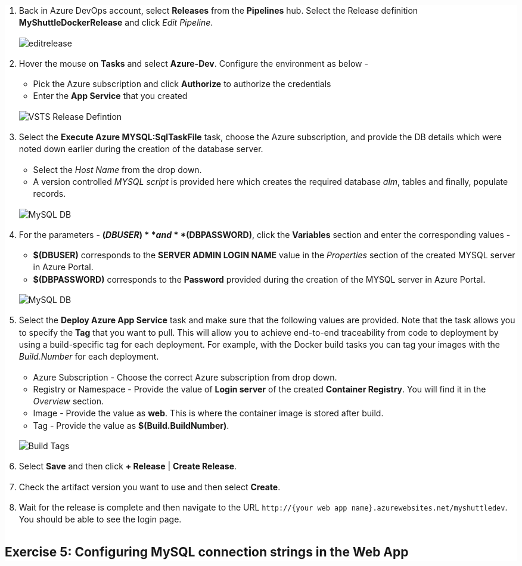 1. Back in Azure DevOps account, select **Releases** from the **Pipelines** hub. Select the Release definition **MyShuttleDockerRelease** and click *Edit Pipeline*.

     ![editrelease](images/editrelease.png)

1. Hover the mouse on **Tasks** and select **Azure-Dev**. Configure the environment as below - 

    * Pick the Azure subscription and click **Authorize** to authorize the credentials
    * Enter the **App Service** that you created

    ![VSTS Release Defintion](images/vsts-cd-webapp.png)

1. Select the **Execute Azure MYSQL:SqlTaskFile** task, choose the Azure subscription, and provide the DB details which were noted down earlier during the creation of the database server. 

    * Select the *Host Name* from the drop down. 
    * A version controlled *MYSQL script* is provided here which creates the required database *alm*, tables and finally, populate records.

    ![MySQL DB](images/mysqlcreatetask.png)

1. For the parameters - **$(DBUSER)** and **$(DBPASSWORD)**, click the **Variables** section and enter the corresponding values -

    * **$(DBUSER)** corresponds to the **SERVER ADMIN LOGIN NAME** value in the *Properties* section of the created MYSQL server in Azure Portal.
    * **$(DBPASSWORD)** corresponds to the **Password** provided during the creation of the MYSQL server in Azure Portal.

    ![MySQL DB](images/variables.png)

1. Select the **Deploy Azure App Service** task and make sure that the following values are provided. Note that the task allows you to specify the **Tag** that you want to pull. This will allow you to achieve end-to-end traceability from code to deployment by using a build-specific tag for each deployment. For example, with the Docker build tasks  you can tag your images with the *Build.Number* for each deployment.

    * Azure Subscription - Choose the correct Azure subscription from drop down.
    * Registry or Namespace - Provide the value of **Login server** of the created **Container Registry**. You will find it in the *Overview* section.
    * Image -  Provide the value as **web**. This is where the container image is stored after build.
    * Tag - Provide the value as **$(Build.BuildNumber)**.

    ![Build Tags](images/vsts-buildtag.png)

1. Select **Save** and then click **+ Release** \| **Create Release**.

1. Check the artifact version you want to use and then select **Create**.

1. Wait for the release is complete and then navigate to the URL `http://{your web app name}.azurewebsites.net/myshuttledev`. You should be able to see the login page.

## Exercise 5: Configuring MySQL connection strings in the Web App
